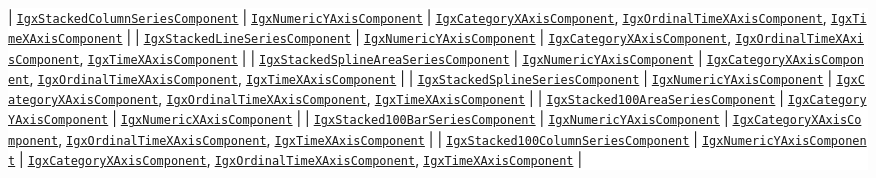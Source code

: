 | [`IgxStackedColumnSeriesComponent`]({environment:dvApiBaseUrl}/products/ignite-ui-angular/api/docs/typescript/latest/classes/igxstackedcolumnseriescomponent.html)               | [`IgxNumericYAxisComponent`]({environment:dvApiBaseUrl}/products/ignite-ui-angular/api/docs/typescript/latest/classes/igxnumericyaxiscomponent.html)   | [`IgxCategoryXAxisComponent`]({environment:dvApiBaseUrl}/products/ignite-ui-angular/api/docs/typescript/latest/classes/igxcategoryxaxiscomponent.html), [`IgxOrdinalTimeXAxisComponent`]({environment:dvApiBaseUrl}/products/ignite-ui-angular/api/docs/typescript/latest/classes/igxordinaltimexaxiscomponent.html), [`IgxTimeXAxisComponent`]({environment:dvApiBaseUrl}/products/ignite-ui-angular/api/docs/typescript/latest/classes/igxtimexaxiscomponent.html) |
| [`IgxStackedLineSeriesComponent`]({environment:dvApiBaseUrl}/products/ignite-ui-angular/api/docs/typescript/latest/classes/igxstackedlineseriescomponent.html)                   | [`IgxNumericYAxisComponent`]({environment:dvApiBaseUrl}/products/ignite-ui-angular/api/docs/typescript/latest/classes/igxnumericyaxiscomponent.html)   | [`IgxCategoryXAxisComponent`]({environment:dvApiBaseUrl}/products/ignite-ui-angular/api/docs/typescript/latest/classes/igxcategoryxaxiscomponent.html), [`IgxOrdinalTimeXAxisComponent`]({environment:dvApiBaseUrl}/products/ignite-ui-angular/api/docs/typescript/latest/classes/igxordinaltimexaxiscomponent.html), [`IgxTimeXAxisComponent`]({environment:dvApiBaseUrl}/products/ignite-ui-angular/api/docs/typescript/latest/classes/igxtimexaxiscomponent.html) |
| [`IgxStackedSplineAreaSeriesComponent`]({environment:dvApiBaseUrl}/products/ignite-ui-angular/api/docs/typescript/latest/classes/igxstackedsplineareaseriescomponent.html)       | [`IgxNumericYAxisComponent`]({environment:dvApiBaseUrl}/products/ignite-ui-angular/api/docs/typescript/latest/classes/igxnumericyaxiscomponent.html)   | [`IgxCategoryXAxisComponent`]({environment:dvApiBaseUrl}/products/ignite-ui-angular/api/docs/typescript/latest/classes/igxcategoryxaxiscomponent.html), [`IgxOrdinalTimeXAxisComponent`]({environment:dvApiBaseUrl}/products/ignite-ui-angular/api/docs/typescript/latest/classes/igxordinaltimexaxiscomponent.html), [`IgxTimeXAxisComponent`]({environment:dvApiBaseUrl}/products/ignite-ui-angular/api/docs/typescript/latest/classes/igxtimexaxiscomponent.html) |
| [`IgxStackedSplineSeriesComponent`]({environment:dvApiBaseUrl}/products/ignite-ui-angular/api/docs/typescript/latest/classes/igxstackedsplineseriescomponent.html)               | [`IgxNumericYAxisComponent`]({environment:dvApiBaseUrl}/products/ignite-ui-angular/api/docs/typescript/latest/classes/igxnumericyaxiscomponent.html)   | [`IgxCategoryXAxisComponent`]({environment:dvApiBaseUrl}/products/ignite-ui-angular/api/docs/typescript/latest/classes/igxcategoryxaxiscomponent.html), [`IgxOrdinalTimeXAxisComponent`]({environment:dvApiBaseUrl}/products/ignite-ui-angular/api/docs/typescript/latest/classes/igxordinaltimexaxiscomponent.html), [`IgxTimeXAxisComponent`]({environment:dvApiBaseUrl}/products/ignite-ui-angular/api/docs/typescript/latest/classes/igxtimexaxiscomponent.html) |
| [`IgxStacked100AreaSeriesComponent`]({environment:dvApiBaseUrl}/products/ignite-ui-angular/api/docs/typescript/latest/classes/igxstacked100areaseriescomponent.html)             | [`IgxCategoryYAxisComponent`]({environment:dvApiBaseUrl}/products/ignite-ui-angular/api/docs/typescript/latest/classes/igxcategoryyaxiscomponent.html) | [`IgxNumericXAxisComponent`]({environment:dvApiBaseUrl}/products/ignite-ui-angular/api/docs/typescript/latest/classes/igxnumericxaxiscomponent.html)                                                                                                                                                                                                                                                                                                                 |
| [`IgxStacked100BarSeriesComponent`]({environment:dvApiBaseUrl}/products/ignite-ui-angular/api/docs/typescript/latest/classes/igxstacked100barseriescomponent.html)               | [`IgxNumericYAxisComponent`]({environment:dvApiBaseUrl}/products/ignite-ui-angular/api/docs/typescript/latest/classes/igxnumericyaxiscomponent.html)   | [`IgxCategoryXAxisComponent`]({environment:dvApiBaseUrl}/products/ignite-ui-angular/api/docs/typescript/latest/classes/igxcategoryxaxiscomponent.html), [`IgxOrdinalTimeXAxisComponent`]({environment:dvApiBaseUrl}/products/ignite-ui-angular/api/docs/typescript/latest/classes/igxordinaltimexaxiscomponent.html), [`IgxTimeXAxisComponent`]({environment:dvApiBaseUrl}/products/ignite-ui-angular/api/docs/typescript/latest/classes/igxtimexaxiscomponent.html) |
| [`IgxStacked100ColumnSeriesComponent`]({environment:dvApiBaseUrl}/products/ignite-ui-angular/api/docs/typescript/latest/classes/igxstacked100columnseriescomponent.html)         | [`IgxNumericYAxisComponent`]({environment:dvApiBaseUrl}/products/ignite-ui-angular/api/docs/typescript/latest/classes/igxnumericyaxiscomponent.html)   | [`IgxCategoryXAxisComponent`]({environment:dvApiBaseUrl}/products/ignite-ui-angular/api/docs/typescript/latest/classes/igxcategoryxaxiscomponent.html), [`IgxOrdinalTimeXAxisComponent`]({environment:dvApiBaseUrl}/products/ignite-ui-angular/api/docs/typescript/latest/classes/igxordinaltimexaxiscomponent.html), [`IgxTimeXAxisComponent`]({environment:dvApiBaseUrl}/products/ignite-ui-angular/api/docs/typescript/latest/classes/igxtimexaxiscomponent.html) |
